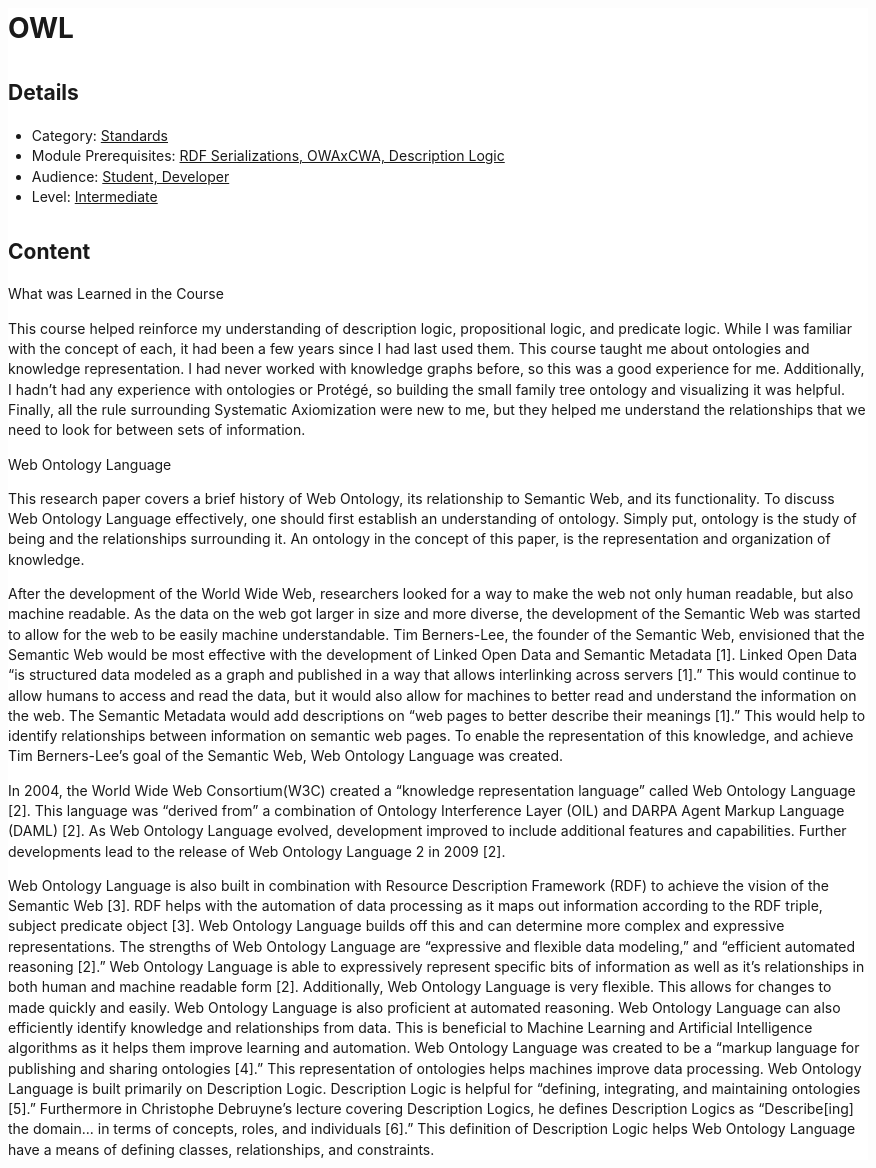 # OWL
## Details
* Category: [Standards](../categories/Standards.md)
* Module Prerequisites: [RDF Serializations, OWAxCWA, Description Logic](../modules/RDF_Serializations,_OWAxCWA,_Description_Logic.md)
* Audience: [Student, Developer](../audiences/Student,_Developer.md)
* Level: [Intermediate](../levels/Intermediate.md)

## Content
What was Learned in the Course 
	 
   This course helped reinforce my understanding of description logic, propositional logic, and predicate logic. While I was familiar with the concept of each, it had been a few years since I had last used them. This course taught me about ontologies and knowledge representation. I had never worked with knowledge graphs before, so this was a good experience for me. Additionally, I hadn’t had any experience with ontologies or Protégé, so building the small family tree ontology and visualizing it was helpful. Finally, all the rule surrounding Systematic Axiomization were new to me, but they helped me understand the relationships that we need to look for between sets of information. 

Web Ontology Language
   
  This research paper covers a brief history of Web Ontology, its relationship to Semantic Web, and its functionality.  To discuss Web Ontology Language effectively, one should first establish an understanding of ontology. Simply put, ontology is the study of being and the relationships surrounding it. An ontology in the concept of this paper, is the representation and organization of knowledge. 

After the development of the World Wide Web, researchers looked for a way to make the web not only human readable, but also machine readable. As the data on the web got larger in size and more diverse, the development of the Semantic Web was started to allow for the web to be easily machine understandable. Tim Berners-Lee, the founder of the Semantic Web, envisioned that the Semantic Web would be most effective with the development of Linked Open Data and Semantic Metadata [1]. Linked Open Data “is structured data modeled as a graph and published in a way that allows interlinking across servers [1].” This would continue to allow humans to access and read the data, but it would also allow for machines to better read and understand the information on the web. The Semantic Metadata would add descriptions on “web pages to better describe their meanings [1].” This would help to identify relationships between information on semantic web pages. To enable the representation of this knowledge, and achieve Tim Berners-Lee’s goal of the Semantic Web, Web Ontology Language was created.
	
 In 2004, the World Wide Web Consortium(W3C) created a “knowledge representation language” called Web Ontology Language [2]. This language was “derived from” a combination of Ontology Interference Layer (OIL) and DARPA Agent Markup Language (DAML) [2]. As Web Ontology Language evolved, development improved to include additional features and capabilities. Further developments lead to the release of Web Ontology Language 2 in 2009 [2].   
	
 Web Ontology Language is also built in combination with Resource Description Framework (RDF) to achieve the vision of the Semantic Web [3]. RDF helps with the automation of data processing as it maps out information according to the RDF triple, subject predicate object [3]. Web Ontology Language builds off this and can determine more complex and expressive representations. 
The strengths of Web Ontology Language are “expressive and flexible data modeling,” and “efficient automated reasoning [2].” Web Ontology Language is able to expressively represent specific bits of information as well as it’s relationships in both human and machine readable form [2]. Additionally, Web Ontology Language is very flexible. This allows for changes to made quickly and easily. Web Ontology Language is also proficient at automated reasoning. Web Ontology Language can also efficiently identify knowledge and relationships from data. This is beneficial to Machine Learning and Artificial Intelligence algorithms as it helps them improve learning and automation. 
Web Ontology Language was created to be a “markup language for publishing and sharing ontologies [4].” This representation of ontologies helps machines improve data processing. Web Ontology Language is built primarily on Description Logic. Description Logic is helpful for “defining, integrating, and maintaining ontologies [5].”  Furthermore in Christophe Debruyne’s lecture covering Description Logics, he defines Description Logics as “Describe[ing] the domain... in terms of concepts, roles, and individuals [6].” This definition of Description Logic helps Web Ontology Language have a means of defining classes, relationships, and constraints. 
	